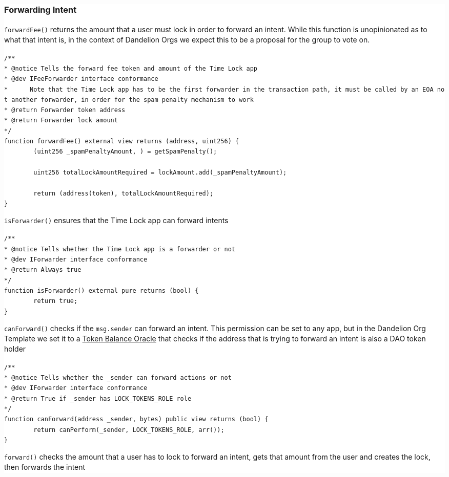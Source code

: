 ### Forwarding Intent

`forwardFee()` returns the amount that a user must lock in order to forward an intent. While this function is unopinionated as to what that intent is, in the context of Dandelion Orgs we expect this to be a proposal for the group to vote on.

```
/**
* @notice Tells the forward fee token and amount of the Time Lock app
* @dev IFeeForwarder interface conformance
*      Note that the Time Lock app has to be the first forwarder in the transaction path, it must be called by an EOA not another forwarder, in order for the spam penalty mechanism to work
* @return Forwarder token address
* @return Forwarder lock amount
*/
function forwardFee() external view returns (address, uint256) {
		(uint256 _spamPenaltyAmount, ) = getSpamPenalty();

		uint256 totalLockAmountRequired = lockAmount.add(_spamPenaltyAmount);

		return (address(token), totalLockAmountRequired);
}
```

`isForwarder()` ensures that the Time Lock app can forward intents

```
/**
* @notice Tells whether the Time Lock app is a forwarder or not
* @dev IForwarder interface conformance
* @return Always true
*/
function isForwarder() external pure returns (bool) {
		return true;
}
```

`canForward()` checks if the `msg.sender` can forward an intent. This permission can be set to any app, but in the Dandelion Org Template we set it to a [Token Balance Oracle](https://github.com/1Hive/token-oracle) that checks if the address that is trying to forward an intent is also a DAO token holder

```
/**
* @notice Tells whether the _sender can forward actions or not
* @dev IForwarder interface conformance
* @return True if _sender has LOCK_TOKENS_ROLE role
*/
function canForward(address _sender, bytes) public view returns (bool) {
		return canPerform(_sender, LOCK_TOKENS_ROLE, arr());
}
```

`forward()` checks the amount that a user has to lock to forward an intent, gets that amount from the user and creates the lock, then forwards the intent
